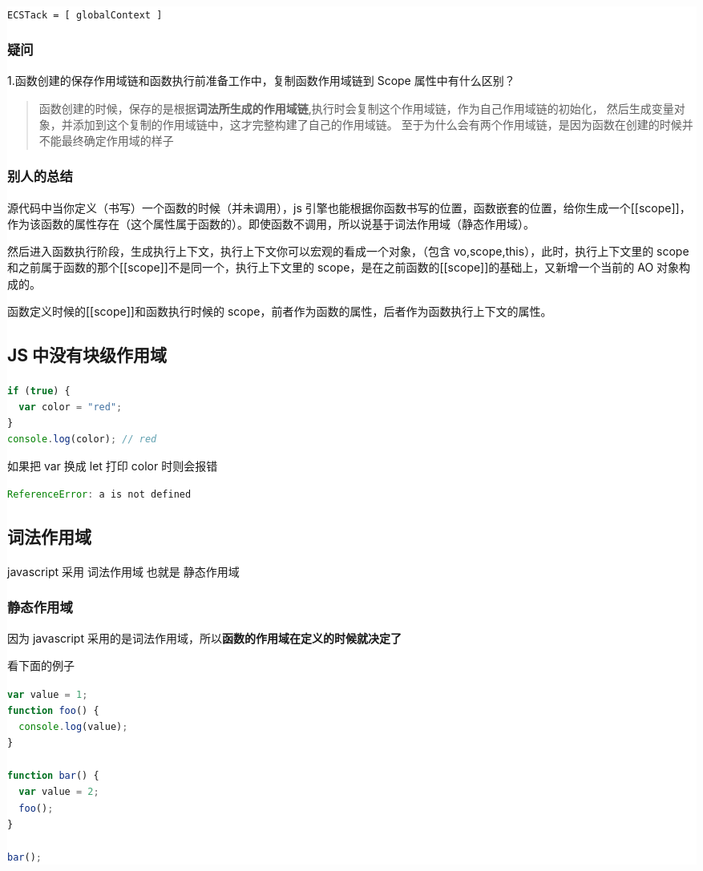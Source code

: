 `ECSTack = [ globalContext ] `

### 疑问

1.函数创建的保存作用域链和函数执行前准备工作中，复制函数作用域链到 Scope 属性中有什么区别？

> 函数创建的时候，保存的是根据**词法所生成的作用域链**,执行时会复制这个作用域链，作为自己作用域链的初始化，
> 然后生成变量对象，并添加到这个复制的作用域链中，这才完整构建了自己的作用域链。
> 至于为什么会有两个作用域链，是因为函数在创建的时候并不能最终确定作用域的样子

### 别人的总结

源代码中当你定义（书写）一个函数的时候（并未调用），js 引擎也能根据你函数书写的位置，函数嵌套的位置，给你生成一个[[scope]]，作为该函数的属性存在（这个属性属于函数的）。即使函数不调用，所以说基于词法作用域（静态作用域）。

然后进入函数执行阶段，生成执行上下文，执行上下文你可以宏观的看成一个对象，（包含 vo,scope,this），此时，执行上下文里的 scope 和之前属于函数的那个[[scope]]不是同一个，执行上下文里的 scope，是在之前函数的[[scope]]的基础上，又新增一个当前的 AO 对象构成的。

函数定义时候的[[scope]]和函数执行时候的 scope，前者作为函数的属性，后者作为函数执行上下文的属性。

## JS 中没有块级作用域

```js
if (true) {
  var color = "red";
}
console.log(color); // red
```

如果把 var 换成 let 打印 color 时则会报错

```js
ReferenceError: a is not defined
```

## 词法作用域

javascript 采用 词法作用域 也就是 静态作用域

### 静态作用域

因为 javascript 采用的是词法作用域，所以**函数的作用域在定义的时候就决定了**

看下面的例子

```js
var value = 1;
function foo() {
  console.log(value);
}

function bar() {
  var value = 2;
  foo();
}

bar();
```
